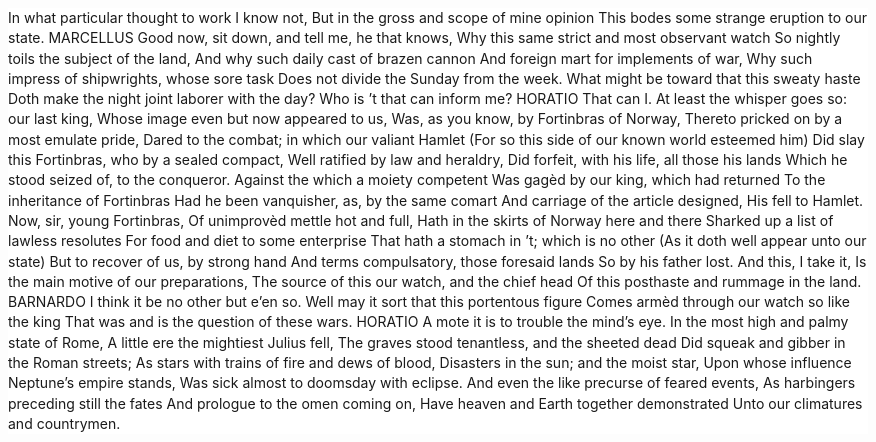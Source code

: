 In what particular thought to work I know not,
But in the gross and scope of mine opinion
This bodes some strange eruption to our state.
MARCELLUS 
Good now, sit down, and tell me, he that knows,
Why this same strict and most observant watch
So nightly toils the subject of the land,
And why such daily cast of brazen cannon
And foreign mart for implements of war,
Why such impress of shipwrights, whose sore task
Does not divide the Sunday from the week.
What might be toward that this sweaty haste
Doth make the night joint laborer with the day?
Who is ’t that can inform me?
HORATIO  That can I.
At least the whisper goes so: our last king,
Whose image even but now appeared to us,
Was, as you know, by Fortinbras of Norway,
Thereto pricked on by a most emulate pride,
Dared to the combat; in which our valiant Hamlet
(For so this side of our known world esteemed him)
Did slay this Fortinbras, who by a sealed compact,
Well ratified by law and heraldry,
Did forfeit, with his life, all those his lands
Which he stood seized of, to the conqueror.
Against the which a moiety competent
Was gagèd by our king, which had returned
To the inheritance of Fortinbras
Had he been vanquisher, as, by the same comart
And carriage of the article designed,
His fell to Hamlet. Now, sir, young Fortinbras,
Of unimprovèd mettle hot and full,
Hath in the skirts of Norway here and there
Sharked up a list of lawless resolutes
For food and diet to some enterprise
That hath a stomach in ’t; which is no other
(As it doth well appear unto our state)
But to recover of us, by strong hand
And terms compulsatory, those foresaid lands
So by his father lost. And this, I take it,
Is the main motive of our preparations,
The source of this our watch, and the chief head
Of this posthaste and rummage in the land.
BARNARDO 
I think it be no other but e’en so.
Well may it sort that this portentous figure
Comes armèd through our watch so like the king
That was and is the question of these wars.
HORATIO 
A mote it is to trouble the mind’s eye.
In the most high and palmy state of Rome,
A little ere the mightiest Julius fell,
The graves stood tenantless, and the sheeted dead
Did squeak and gibber in the Roman streets;
As stars with trains of fire and dews of blood,
Disasters in the sun; and the moist star,
Upon whose influence Neptune’s empire stands,
Was sick almost to doomsday with eclipse.
And even the like precurse of feared events,
As harbingers preceding still the fates
And prologue to the omen coming on,
Have heaven and Earth together demonstrated
Unto our climatures and countrymen.
